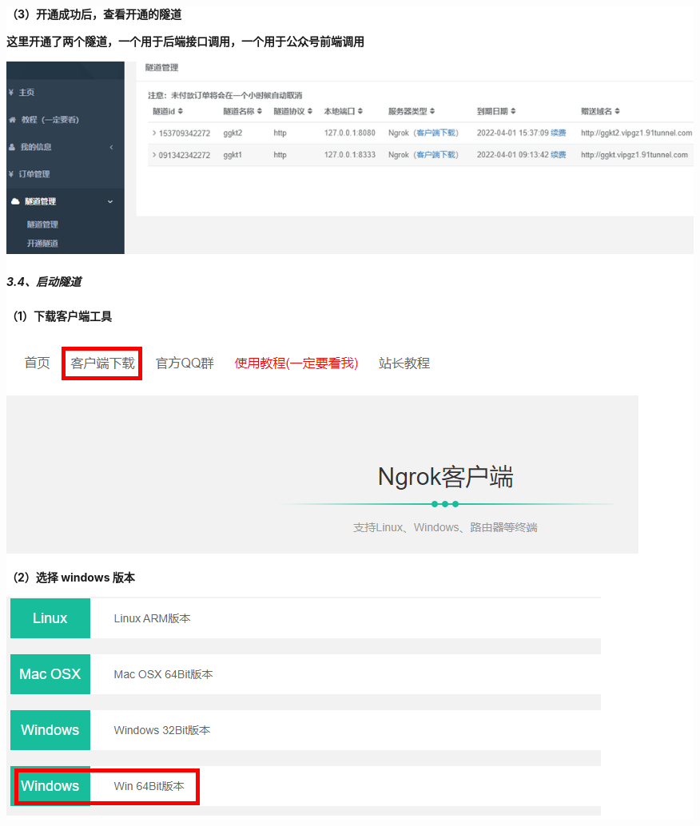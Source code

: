**（3）开通成功后，查看开通的隧道**

**这里开通了两个隧道，一个用于后端接口调用，一个用于公众号前端调用**

![image-20220307092222322](.\images\image-20220307092222322.png)

##### 3.4、启动隧道

**（1）下载客户端工具**

![image-20220302160737471](.\images\image-20220302160737471.png)

**（2）选择 windows 版本**

![image-20220302160834683](.\images\image-20220302160834683.png)
